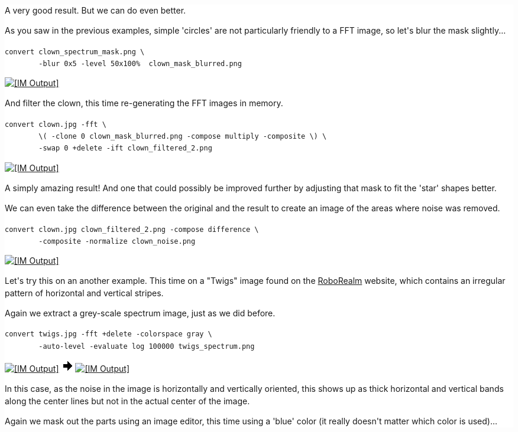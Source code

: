   
A very good result.
But we can do even better.
  
As you saw in the previous examples, simple 'circles' are not particularly friendly to a FFT image, so let's blur the mask slightly...

~~~
convert clown_spectrum_mask.png \
        -blur 0x5 -level 50x100%  clown_mask_blurred.png
~~~

[![\[IM Output\]](clown_mask_blurred.png)](clown_mask_blurred.png)
  
And filter the clown, this time re-generating the FFT images in memory.

~~~
convert clown.jpg -fft \
        \( -clone 0 clown_mask_blurred.png -compose multiply -composite \) \
        -swap 0 +delete -ift clown_filtered_2.png
~~~

[![\[IM Output\]](clown_filtered_2.png)](clown_filtered_2.png)

A simply amazing result!
And one that could possibly be improved further by adjusting that mask to fit the 'star' shapes better.
  
We can even take the difference between the original and the result to create an image of the areas where noise was removed.

~~~
convert clown.jpg clown_filtered_2.png -compose difference \
        -composite -normalize clown_noise.png
~~~

[![\[IM Output\]](clown_noise.png)](clown_noise.png)

Let's try this on an another example.
This time on a "Twigs" image found on the [RoboRealm](http://www.roborealm.com/help/FFT.php) website, which contains an irregular pattern of horizontal and vertical stripes.

Again we extract a grey-scale spectrum image, just as we did before.

~~~
convert twigs.jpg -fft +delete -colorspace gray \
        -auto-level -evaluate log 100000 twigs_spectrum.png
~~~

[![\[IM Output\]](twigs.jpg)](twigs.jpg)
![==&gt;](../img_www/right.gif)
[![\[IM Output\]](twigs_spectrum.png)](twigs_spectrum.png)

In this case, as the noise in the image is horizontally and vertically oriented, this shows up as thick horizontal and vertical bands along the center lines but not in the actual center of the image.

Again we mask out the parts using an image editor, this time using a 'blue' color (it really doesn't matter which color is used)...
